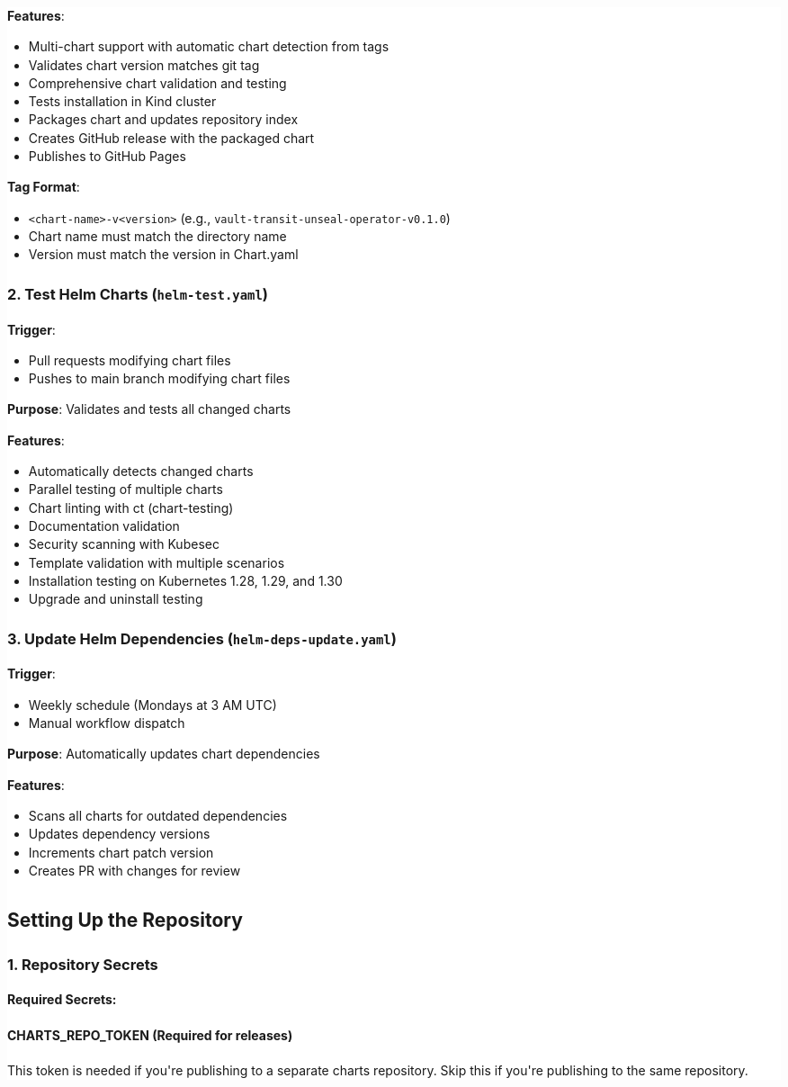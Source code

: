 **Features**:
- Multi-chart support with automatic chart detection from tags
- Validates chart version matches git tag
- Comprehensive chart validation and testing
- Tests installation in Kind cluster
- Packages chart and updates repository index
- Creates GitHub release with the packaged chart
- Publishes to GitHub Pages

**Tag Format**:
- `<chart-name>-v<version>` (e.g., `vault-transit-unseal-operator-v0.1.0`)
- Chart name must match the directory name
- Version must match the version in Chart.yaml

### 2. Test Helm Charts (`helm-test.yaml`)

**Trigger**: 
- Pull requests modifying chart files
- Pushes to main branch modifying chart files

**Purpose**: Validates and tests all changed charts

**Features**:
- Automatically detects changed charts
- Parallel testing of multiple charts
- Chart linting with ct (chart-testing)
- Documentation validation
- Security scanning with Kubesec
- Template validation with multiple scenarios
- Installation testing on Kubernetes 1.28, 1.29, and 1.30
- Upgrade and uninstall testing

### 3. Update Helm Dependencies (`helm-deps-update.yaml`)

**Trigger**: 
- Weekly schedule (Mondays at 3 AM UTC)
- Manual workflow dispatch

**Purpose**: Automatically updates chart dependencies

**Features**:
- Scans all charts for outdated dependencies
- Updates dependency versions
- Increments chart patch version
- Creates PR with changes for review

## Setting Up the Repository

### 1. Repository Secrets

**Required Secrets:**

#### CHARTS_REPO_TOKEN (Required for releases)
This token is needed if you're publishing to a separate charts repository. Skip this if you're publishing to the same repository.
